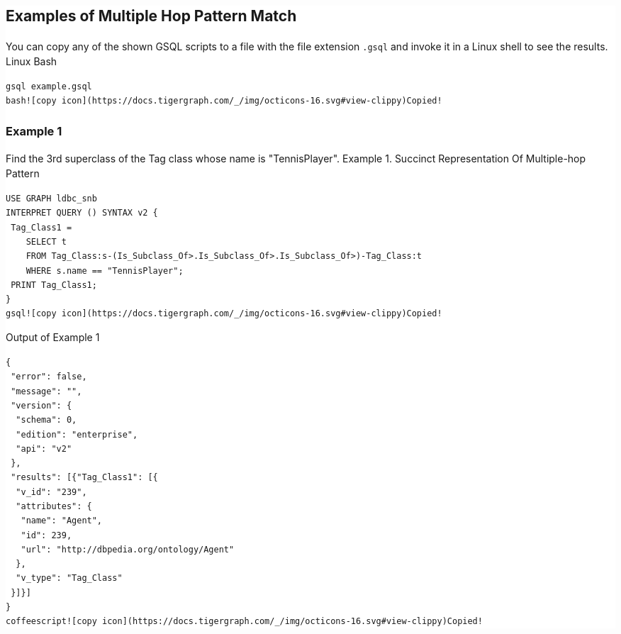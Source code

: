 ## [](https://docs.tigergraph.com/gsql-ref/4.2/tutorials/pattern-matching/multiple-hop-and-accumulation#_examples_of_multiple_hop_pattern_match)Examples of Multiple Hop Pattern Match
You can copy any of the shown GSQL scripts to a file with the file extension `.gsql` and invoke it in a Linux shell to see the results.
Linux Bash
```
gsql example.gsql
bash![copy icon](https://docs.tigergraph.com/_/img/octicons-16.svg#view-clippy)Copied!

```

### [](https://docs.tigergraph.com/gsql-ref/4.2/tutorials/pattern-matching/multiple-hop-and-accumulation#_example_1)Example 1
Find the 3rd superclass of the Tag class whose name is "TennisPlayer".
Example 1. Succinct Representation Of Multiple-hop Pattern
```
USE GRAPH ldbc_snb
INTERPRET QUERY () SYNTAX v2 {
 Tag_Class1 =
    SELECT t
    FROM Tag_Class:s-(Is_Subclass_Of>.Is_Subclass_Of>.Is_Subclass_Of>)-Tag_Class:t
    WHERE s.name == "TennisPlayer";
 PRINT Tag_Class1;
}
gsql![copy icon](https://docs.tigergraph.com/_/img/octicons-16.svg#view-clippy)Copied!

```

Output of Example 1
```
{
 "error": false,
 "message": "",
 "version": {
  "schema": 0,
  "edition": "enterprise",
  "api": "v2"
 },
 "results": [{"Tag_Class1": [{
  "v_id": "239",
  "attributes": {
   "name": "Agent",
   "id": 239,
   "url": "http://dbpedia.org/ontology/Agent"
  },
  "v_type": "Tag_Class"
 }]}]
}
coffeescript![copy icon](https://docs.tigergraph.com/_/img/octicons-16.svg#view-clippy)Copied!

```
